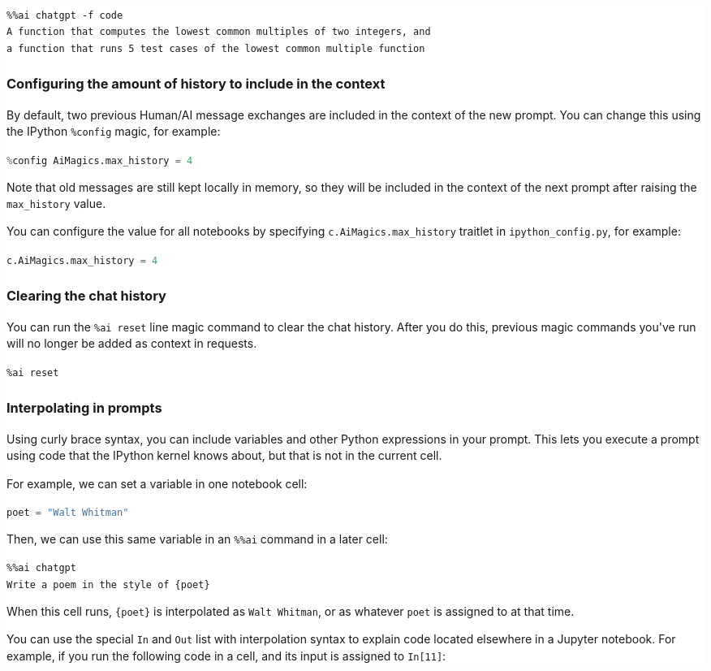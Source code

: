 ```
%%ai chatgpt -f code
A function that computes the lowest common multiples of two integers, and
a function that runs 5 test cases of the lowest common multiple function
```

### Configuring the amount of history to include in the context

By default, two previous Human/AI message exchanges are included in the context of the new prompt.
You can change this using the IPython `%config` magic, for example:

```python
%config AiMagics.max_history = 4
```

Note that old messages are still kept locally in memory,
so they will be included in the context of the next prompt after raising the `max_history` value.

You can configure the value for all notebooks
by specifying `c.AiMagics.max_history` traitlet in `ipython_config.py`, for example:

```python
c.AiMagics.max_history = 4
```

### Clearing the chat history

You can run the `%ai reset` line magic command to clear the chat history. After you do this,
previous magic commands you've run will no longer be added as context in requests.

```
%ai reset
```

### Interpolating in prompts

Using curly brace syntax, you can include variables and other Python expressions in your
prompt. This lets you execute a prompt using code that the IPython kernel knows about,
but that is not in the current cell.

For example, we can set a variable in one notebook cell:

```python
poet = "Walt Whitman"
```

Then, we can use this same variable in an `%%ai` command in a later cell:

```
%%ai chatgpt
Write a poem in the style of {poet}
```

When this cell runs, `{poet}` is interpolated as `Walt Whitman`, or as whatever `poet`
is assigned to at that time.

You can use the special `In` and `Out` list with interpolation syntax to explain code
located elsewhere in a Jupyter notebook. For example, if you run the following code in
a cell, and its input is assigned to `In[11]`:
